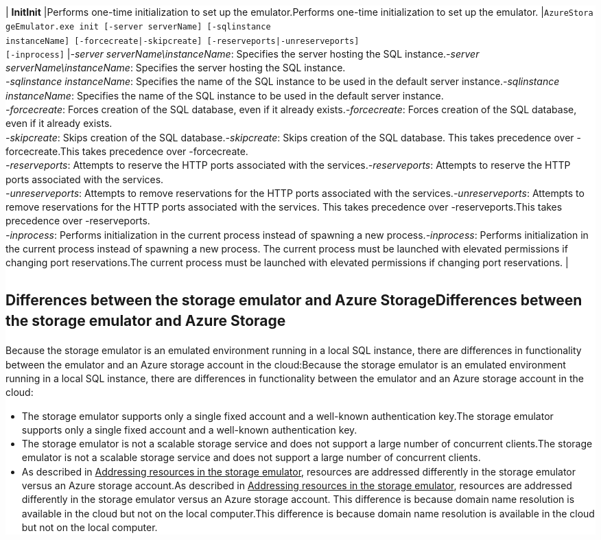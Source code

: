 | <span data-ttu-id="954d8-206">**Init**</span><span class="sxs-lookup"><span data-stu-id="954d8-206">**Init**</span></span> |<span data-ttu-id="954d8-207">Performs one-time initialization to set up the emulator.</span><span class="sxs-lookup"><span data-stu-id="954d8-207">Performs one-time initialization to set up the emulator.</span></span> |<code>AzureStorageEmulator.exe init [-server serverName] [-sqlinstance instanceName] [-forcecreate&#124;-skipcreate] [-reserveports&#124;-unreserveports] [-inprocess]</code> |<span data-ttu-id="954d8-208">*-server serverName\instanceName*: Specifies the server hosting the SQL instance.</span><span class="sxs-lookup"><span data-stu-id="954d8-208">*-server serverName\instanceName*: Specifies the server hosting the SQL instance.</span></span> <br/><span data-ttu-id="954d8-209">*-sqlinstance instanceName*: Specifies the name of the SQL instance to be used in the default server instance.</span><span class="sxs-lookup"><span data-stu-id="954d8-209">*-sqlinstance instanceName*: Specifies the name of the SQL instance to be used in the default server instance.</span></span> <br/><span data-ttu-id="954d8-210">*-forcecreate*: Forces creation of the SQL database, even if it already exists.</span><span class="sxs-lookup"><span data-stu-id="954d8-210">*-forcecreate*: Forces creation of the SQL database, even if it already exists.</span></span> <br/><span data-ttu-id="954d8-211">*-skipcreate*: Skips creation of the SQL database.</span><span class="sxs-lookup"><span data-stu-id="954d8-211">*-skipcreate*: Skips creation of the SQL database.</span></span> <span data-ttu-id="954d8-212">This takes precedence over -forcecreate.</span><span class="sxs-lookup"><span data-stu-id="954d8-212">This takes precedence over -forcecreate.</span></span><br/><span data-ttu-id="954d8-213">*-reserveports*: Attempts to reserve the HTTP ports associated with the services.</span><span class="sxs-lookup"><span data-stu-id="954d8-213">*-reserveports*: Attempts to reserve the HTTP ports associated with the services.</span></span><br/><span data-ttu-id="954d8-214">*-unreserveports*: Attempts to remove reservations for the HTTP ports associated with the services.</span><span class="sxs-lookup"><span data-stu-id="954d8-214">*-unreserveports*: Attempts to remove reservations for the HTTP ports associated with the services.</span></span> <span data-ttu-id="954d8-215">This takes precedence over -reserveports.</span><span class="sxs-lookup"><span data-stu-id="954d8-215">This takes precedence over -reserveports.</span></span><br/><span data-ttu-id="954d8-216">*-inprocess*: Performs initialization in the current process instead of spawning a new process.</span><span class="sxs-lookup"><span data-stu-id="954d8-216">*-inprocess*: Performs initialization in the current process instead of spawning a new process.</span></span> <span data-ttu-id="954d8-217">The current process must be launched with elevated permissions if changing port reservations.</span><span class="sxs-lookup"><span data-stu-id="954d8-217">The current process must be launched with elevated permissions if changing port reservations.</span></span> |

## <a name="differences-between-the-storage-emulator-and-azure-storage"></a><span data-ttu-id="954d8-218">Differences between the storage emulator and Azure Storage</span><span class="sxs-lookup"><span data-stu-id="954d8-218">Differences between the storage emulator and Azure Storage</span></span>
<span data-ttu-id="954d8-219">Because the storage emulator is an emulated environment running in a local SQL instance, there are differences in functionality between the emulator and an Azure storage account in the cloud:</span><span class="sxs-lookup"><span data-stu-id="954d8-219">Because the storage emulator is an emulated environment running in a local SQL instance, there are differences in functionality between the emulator and an Azure storage account in the cloud:</span></span>

* <span data-ttu-id="954d8-220">The storage emulator supports only a single fixed account and a well-known authentication key.</span><span class="sxs-lookup"><span data-stu-id="954d8-220">The storage emulator supports only a single fixed account and a well-known authentication key.</span></span>
* <span data-ttu-id="954d8-221">The storage emulator is not a scalable storage service and does not support a large number of concurrent clients.</span><span class="sxs-lookup"><span data-stu-id="954d8-221">The storage emulator is not a scalable storage service and does not support a large number of concurrent clients.</span></span>
* <span data-ttu-id="954d8-222">As described in [Addressing resources in the storage emulator](#addressing-resources-in-the-storage-emulator), resources are addressed differently in the storage emulator versus an Azure storage account.</span><span class="sxs-lookup"><span data-stu-id="954d8-222">As described in [Addressing resources in the storage emulator](#addressing-resources-in-the-storage-emulator), resources are addressed differently in the storage emulator versus an Azure storage account.</span></span> <span data-ttu-id="954d8-223">This difference is because domain name resolution is available in the cloud but not on the local computer.</span><span class="sxs-lookup"><span data-stu-id="954d8-223">This difference is because domain name resolution is available in the cloud but not on the local computer.</span></span>